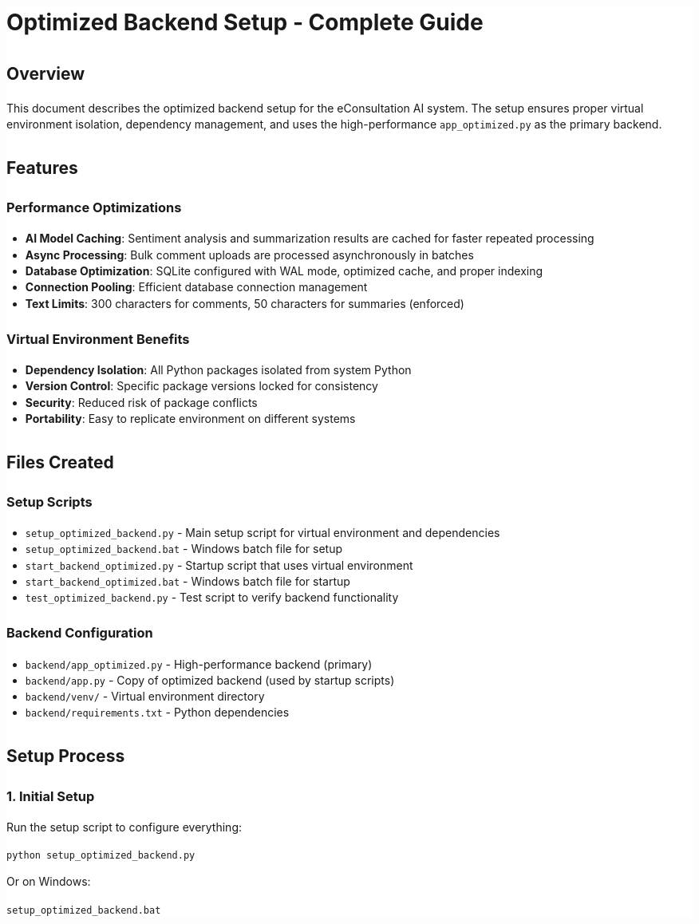 # Optimized Backend Setup - Complete Guide

## Overview

This document describes the optimized backend setup for the eConsultation AI system. The setup ensures proper virtual environment isolation, dependency management, and uses the high-performance `app_optimized.py` as the primary backend.

## Features

### Performance Optimizations
- **AI Model Caching**: Sentiment analysis and summarization results are cached for faster repeated processing
- **Async Processing**: Bulk comment uploads are processed asynchronously in batches
- **Database Optimization**: SQLite configured with WAL mode, optimized cache, and proper indexing
- **Connection Pooling**: Efficient database connection management
- **Text Limits**: 300 characters for comments, 50 characters for summaries (enforced)

### Virtual Environment Benefits
- **Dependency Isolation**: All Python packages isolated from system Python
- **Version Control**: Specific package versions locked for consistency
- **Security**: Reduced risk of package conflicts
- **Portability**: Easy to replicate environment on different systems

## Files Created

### Setup Scripts
- `setup_optimized_backend.py` - Main setup script for virtual environment and dependencies
- `setup_optimized_backend.bat` - Windows batch file for setup
- `start_backend_optimized.py` - Startup script that uses virtual environment
- `start_backend_optimized.bat` - Windows batch file for startup
- `test_optimized_backend.py` - Test script to verify backend functionality

### Backend Configuration
- `backend/app_optimized.py` - High-performance backend (primary)
- `backend/app.py` - Copy of optimized backend (used by startup scripts)
- `backend/venv/` - Virtual environment directory
- `backend/requirements.txt` - Python dependencies

## Setup Process

### 1. Initial Setup
Run the setup script to configure everything:
```bash
python setup_optimized_backend.py
```
Or on Windows:
```cmd
setup_optimized_backend.bat
```
